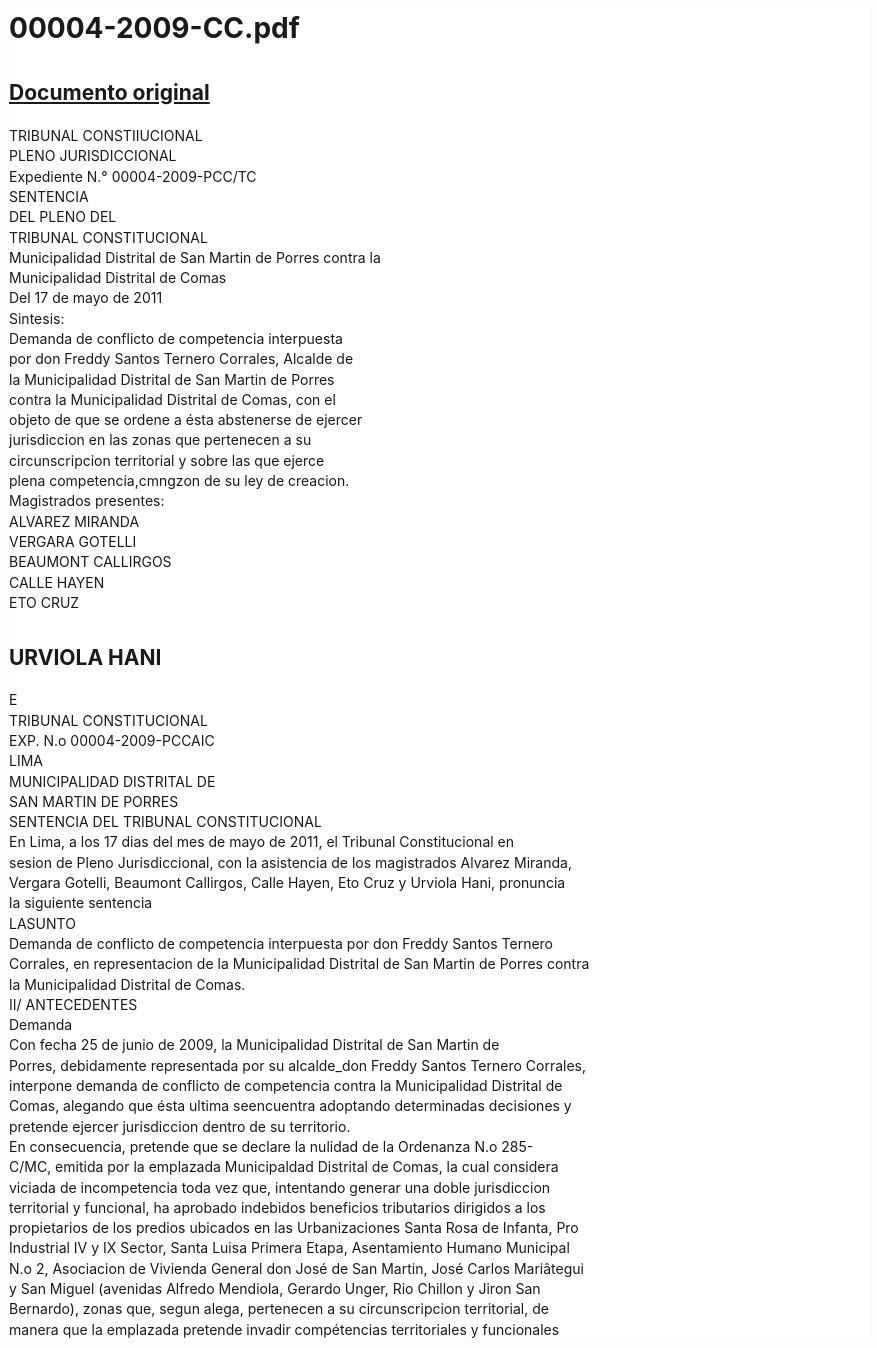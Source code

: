 
00004-2009-CC.pdf
=================
  
[Documento original](https://www.tc.gob.pe/jurisprudencia/2011/00004-2009-CC.pdf)  
---  
TRIBUNAL CONSTIIUCIONAL  
PLENO JURISDICCIONAL  
Expediente N.° 00004-2009-PCC/TC  
SENTENCIA  
DEL PLENO DEL  
TRIBUNAL CONSTITUCIONAL  
Municipalidad Distrital de San Martin de Porres contra la  
Municipalidad Distrital de Comas  
Del 17 de mayo de 2011  
Sintesis:  
Demanda de conflicto de competencia interpuesta  
por don Freddy Santos Ternero Corrales, Alcalde de  
la Municipalidad Distrital de San Martin de Porres  
contra la Municipalidad Distrital de Comas, con el  
objeto de que se ordene a ésta abstenerse de ejercer  
jurisdiccion en las zonas que pertenecen a su  
circunscripcion territorial y sobre las que ejerce  
plena competencia,cmngzon de su ley de creacion.  
Magistrados presentes:  
ALVAREZ MIRANDA  
VERGARA GOTELLI  
BEAUMONT CALLIRGOS  
CALLE HAYEN  
ETO CRUZ  
  
URVIOLA HANI  
-  
E  
TRIBUNAL CONSTITUCIONAL  
EXP. N.o 00004-2009-PCCAIC  
LIMA  
MUNICIPALIDAD DISTRITAL DE  
SAN MARTIN DE PORRES  
SENTENCIA DEL TRIBUNAL CONSTITUCIONAL  
En Lima, a los 17 dias del mes de mayo de 2011, el Tribunal Constitucional en  
sesion de Pleno Jurisdiccional, con la asistencia de los magistrados Alvarez Miranda,  
Vergara Gotelli, Beaumont Callirgos, Calle Hayen, Eto Cruz y Urviola Hani, pronuncia  
la siguiente sentencia  
LASUNTO  
Demanda de conflicto de competencia interpuesta por don Freddy Santos Ternero  
Corrales, en representacion de la Municipalidad Distrital de San Martin de Porres contra  
la Municipalidad Distrital de Comas.  
II/ ANTECEDENTES  
Demanda  
Con fecha 25 de junio de 2009, la Municipalidad Distrital de San Martin de  
Porres, debidamente representada por su alcalde_don Freddy Santos Ternero Corrales,  
interpone demanda de conflicto de competencia contra la Municipalidad Distrital de  
Comas, alegando que ésta ultima seencuentra adoptando determinadas decisiones y  
pretende ejercer jurisdiccion dentro de su territorio.  
En consecuencia, pretende que se declare la nulidad de la Ordenanza N.o 285-  
C/MC, emitida por la emplazada Municipaldad Distrital de Comas, la cual considera  
viciada de incompetencia toda vez que, intentando generar una doble jurisdiccion  
territorial y funcional, ha aprobado indebidos beneficios tributarios dirigidos a los  
propietarios de los predios ubicados en las Urbanizaciones Santa Rosa de Infanta, Pro  
Industrial IV y IX Sector, Santa Luisa Primera Etapa, Asentamiento Humano Municipal  
N.o 2, Asociacion de Vivienda General don José de San Martin, José Carlos Mariâtegui  
y San Miguel (avenidas Alfredo Mendiola, Gerardo Unger, Rio Chillon y Jiron San  
Bernardo), zonas que, segun alega, pertenecen a su circunscripcion territorial, de  
manera que la emplazada pretende invadir compétencias territoriales y funcionales  